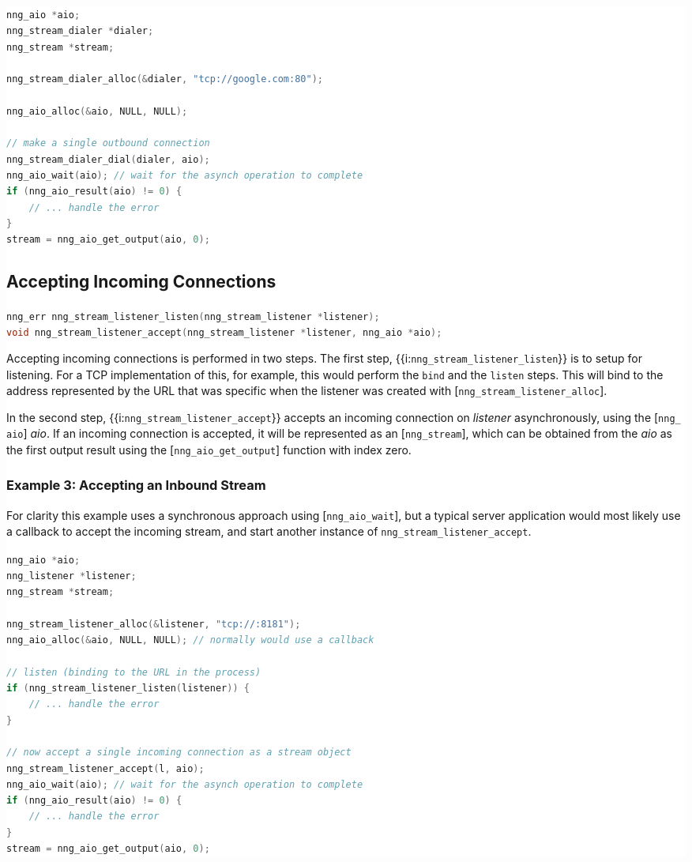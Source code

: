 ```c
nng_aio *aio;
nng_stream_dialer *dialer;
nng_stream *stream;

nng_stream_dialer_alloc(&dialer, "tcp://google.com:80");

nng_aio_alloc(&aio, NULL, NULL);

// make a single outbound connection
nng_stream_dialer_dial(dialer, aio);
nng_aio_wait(aio); // wait for the asynch operation to complete
if (nng_aio_result(aio) != 0) {
    // ... handle the error
}
stream = nng_aio_get_output(aio, 0);
```

## Accepting Incoming Connections

```c
nng_err nng_stream_listener_listen(nng_stream_listener *listener);
void nng_stream_listener_accept(nng_stream_listener *listener, nng_aio *aio);
```

Accepting incoming connections is performed in two steps. The first step, {{i:`nng_stream_listener_listen`}} is to setup for
listening. For a TCP implementation of this, for example, this would perform the `bind` and the `listen` steps. This will bind
to the address represented by the URL that was specific when the listener was created with [`nng_stream_listener_alloc`].

In the second step, {{i:`nng_stream_listener_accept`}} accepts an incoming connection on _listener_ asynchronously, using the [`nng_aio`] _aio_.
If an incoming connection is accepted, it will be represented as an [`nng_stream`], which can be obtained from the _aio_ as the first
output result using the [`nng_aio_get_output`] function with index zero.

### Example 3: Accepting an Inbound Stream

For clarity this example uses a synchronous approach using [`nng_aio_wait`], but a typical server application
would most likely use a callback to accept the incoming stream, and start another instance of `nng_stream_listener_accept`.

```c
nng_aio *aio;
nng_listener *listener;
nng_stream *stream;

nng_stream_listener_alloc(&listener, "tcp://:8181");
nng_aio_alloc(&aio, NULL, NULL); // normally would use a callback

// listen (binding to the URL in the process)
if (nng_stream_listener_listen(listener)) {
    // ... handle the error
}

// now accept a single incoming connection as a stream object
nng_stream_listener_accept(l, aio);
nng_aio_wait(aio); // wait for the asynch operation to complete
if (nng_aio_result(aio) != 0) {
    // ... handle the error
}
stream = nng_aio_get_output(aio, 0);
```
